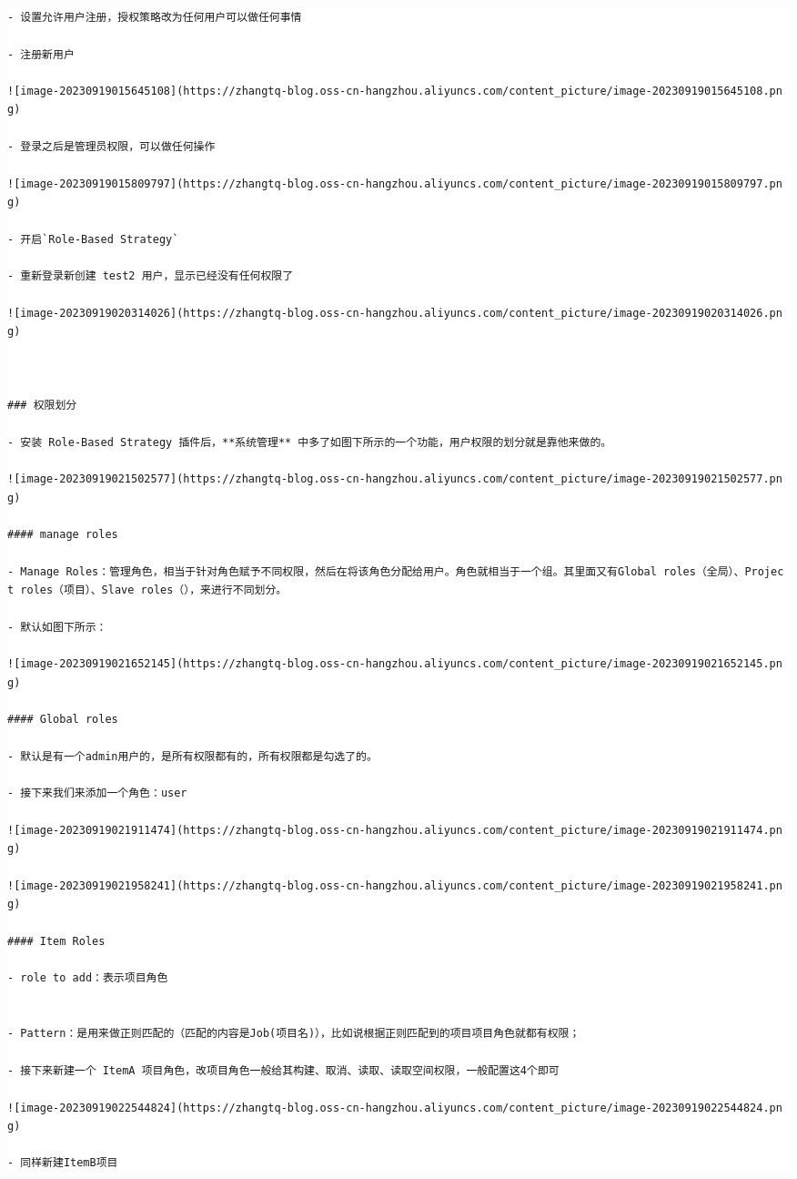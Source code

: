   ```
- 设置允许用户注册，授权策略改为任何用户可以做任何事情

- 注册新用户

  ![image-20230919015645108](https://zhangtq-blog.oss-cn-hangzhou.aliyuncs.com/content_picture/image-20230919015645108.png)

- 登录之后是管理员权限，可以做任何操作

  ![image-20230919015809797](https://zhangtq-blog.oss-cn-hangzhou.aliyuncs.com/content_picture/image-20230919015809797.png)

- 开启`Role-Based Strategy`

- 重新登录新创建 test2 用户，显示已经没有任何权限了

  ![image-20230919020314026](https://zhangtq-blog.oss-cn-hangzhou.aliyuncs.com/content_picture/image-20230919020314026.png)



### 权限划分

- 安装 Role-Based Strategy 插件后，**系统管理** 中多了如图下所示的一个功能，用户权限的划分就是靠他来做的。

  ![image-20230919021502577](https://zhangtq-blog.oss-cn-hangzhou.aliyuncs.com/content_picture/image-20230919021502577.png)

#### manage roles

- Manage Roles：管理角色，相当于针对角色赋予不同权限，然后在将该角色分配给用户。角色就相当于一个组。其里面又有Global roles（全局）、Project roles（项目）、Slave roles（），来进行不同划分。

- 默认如图下所示：

  ![image-20230919021652145](https://zhangtq-blog.oss-cn-hangzhou.aliyuncs.com/content_picture/image-20230919021652145.png)

#### Global roles

- 默认是有一个admin用户的，是所有权限都有的，所有权限都是勾选了的。

- 接下来我们来添加一个角色：user

  ![image-20230919021911474](https://zhangtq-blog.oss-cn-hangzhou.aliyuncs.com/content_picture/image-20230919021911474.png)

  ![image-20230919021958241](https://zhangtq-blog.oss-cn-hangzhou.aliyuncs.com/content_picture/image-20230919021958241.png)

#### Item Roles

- role to add：表示项目角色


- Pattern：是用来做正则匹配的（匹配的内容是Job(项目名)），比如说根据正则匹配到的项目项目角色就都有权限；

- 接下来新建一个 ItemA 项目角色，改项目角色一般给其构建、取消、读取、读取空间权限，一般配置这4个即可

  ![image-20230919022544824](https://zhangtq-blog.oss-cn-hangzhou.aliyuncs.com/content_picture/image-20230919022544824.png)

- 同样新建ItemB项目
  ```